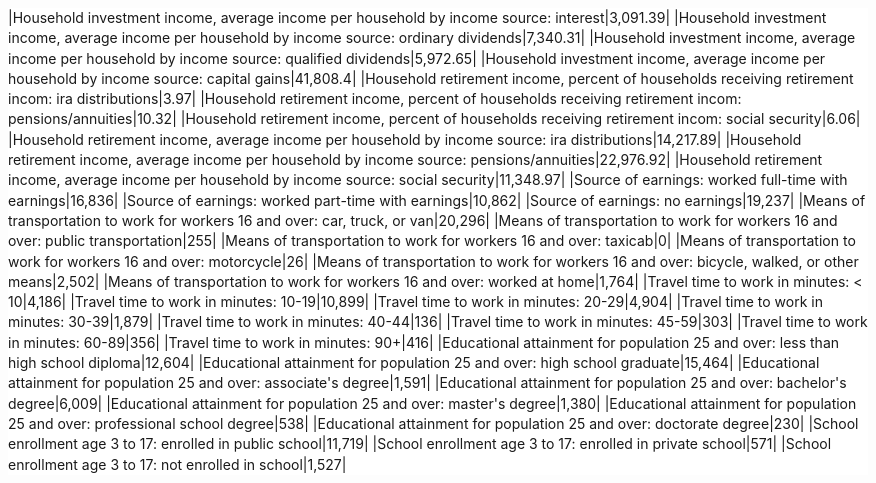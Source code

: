 |Household investment income, average income per household by income source: interest|3,091.39|
|Household investment income, average income per household by income source: ordinary dividends|7,340.31|
|Household investment income, average income per household by income source: qualified dividends|5,972.65|
|Household investment income, average income per household by income source: capital gains|41,808.4|
|Household retirement income, percent of households receiving retirement incom: ira distributions|3.97|
|Household retirement income, percent of households receiving retirement incom: pensions/annuities|10.32|
|Household retirement income, percent of households receiving retirement incom: social security|6.06|
|Household retirement income, average income per household by income source: ira distributions|14,217.89|
|Household retirement income, average income per household by income source: pensions/annuities|22,976.92|
|Household retirement income, average income per household by income source: social security|11,348.97|
|Source of earnings: worked full-time with earnings|16,836|
|Source of earnings: worked part-time with earnings|10,862|
|Source of earnings: no earnings|19,237|
|Means of transportation to work for workers 16 and over: car, truck, or van|20,296|
|Means of transportation to work for workers 16 and over: public transportation|255|
|Means of transportation to work for workers 16 and over: taxicab|0|
|Means of transportation to work for workers 16 and over: motorcycle|26|
|Means of transportation to work for workers 16 and over: bicycle, walked, or other means|2,502|
|Means of transportation to work for workers 16 and over: worked at home|1,764|
|Travel time to work in minutes: < 10|4,186|
|Travel time to work in minutes: 10-19|10,899|
|Travel time to work in minutes: 20-29|4,904|
|Travel time to work in minutes: 30-39|1,879|
|Travel time to work in minutes: 40-44|136|
|Travel time to work in minutes: 45-59|303|
|Travel time to work in minutes: 60-89|356|
|Travel time to work in minutes: 90+|416|
|Educational attainment for population 25 and over: less than high school diploma|12,604|
|Educational attainment for population 25 and over: high school graduate|15,464|
|Educational attainment for population 25 and over: associate's degree|1,591|
|Educational attainment for population 25 and over: bachelor's degree|6,009|
|Educational attainment for population 25 and over: master's degree|1,380|
|Educational attainment for population 25 and over: professional school degree|538|
|Educational attainment for population 25 and over: doctorate degree|230|
|School enrollment age 3 to 17: enrolled in public school|11,719|
|School enrollment age 3 to 17: enrolled in private school|571|
|School enrollment age 3 to 17: not enrolled in school|1,527|
